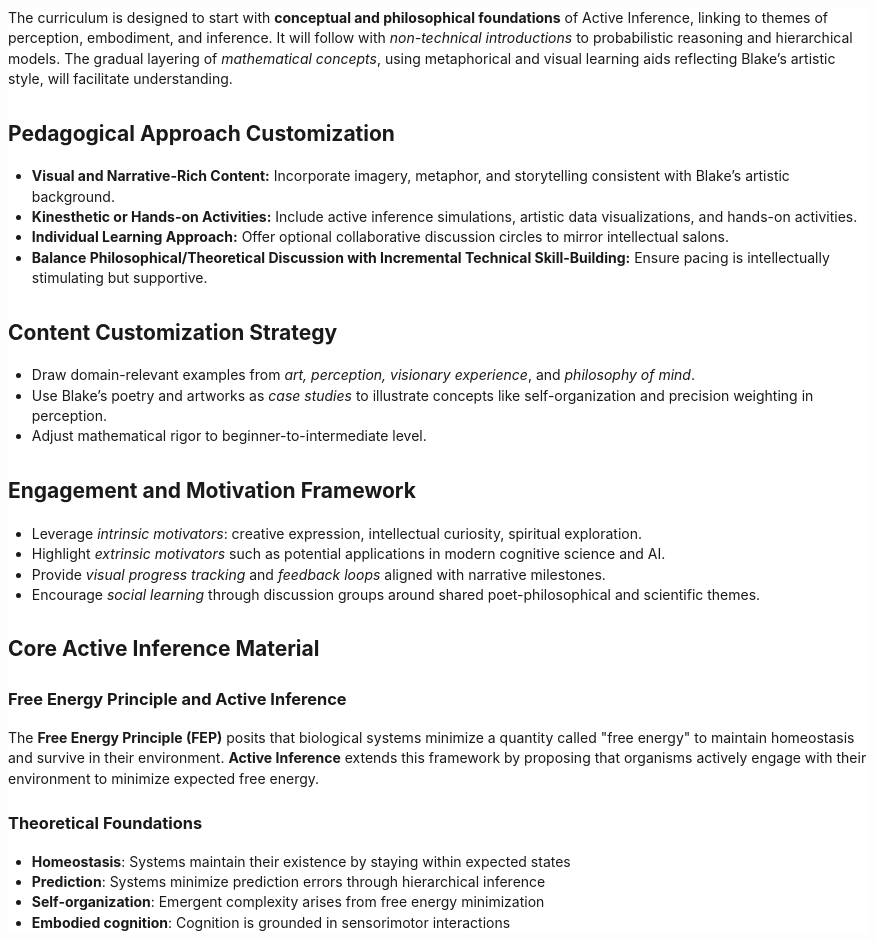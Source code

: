 The curriculum is designed to start with **conceptual and philosophical foundations** of Active Inference, linking to themes of perception, embodiment, and inference. It will follow with *non-technical introductions* to probabilistic reasoning and hierarchical models. The gradual layering of *mathematical concepts*, using metaphorical and visual learning aids reflecting Blake’s artistic style, will facilitate understanding.

## Pedagogical Approach Customization

- **Visual and Narrative-Rich Content:** Incorporate imagery, metaphor, and storytelling consistent with Blake’s artistic background.
- **Kinesthetic or Hands-on Activities:** Include active inference simulations, artistic data visualizations, and hands-on activities.
- **Individual Learning Approach:** Offer optional collaborative discussion circles to mirror intellectual salons.
- **Balance Philosophical/Theoretical Discussion with Incremental Technical Skill-Building:** Ensure pacing is intellectually stimulating but supportive.

## Content Customization Strategy

- Draw domain-relevant examples from *art, perception, visionary experience*, and *philosophy of mind*.
- Use Blake’s poetry and artworks as *case studies* to illustrate concepts like self-organization and precision weighting in perception.
- Adjust mathematical rigor to beginner-to-intermediate level.

## Engagement and Motivation Framework

- Leverage *intrinsic motivators*: creative expression, intellectual curiosity, spiritual exploration.
- Highlight *extrinsic motivators* such as potential applications in modern cognitive science and AI.
- Provide *visual progress tracking* and *feedback loops* aligned with narrative milestones.
- Encourage *social learning* through discussion groups around shared poet-philosophical and scientific themes.

## Core Active Inference Material

### Free Energy Principle and Active Inference

The **Free Energy Principle (FEP)** posits that biological systems minimize a quantity called "free energy" to maintain homeostasis and survive in their environment. **Active Inference** extends this framework by proposing that organisms actively engage with their environment to minimize expected free energy.

### Theoretical Foundations

- **Homeostasis**: Systems maintain their existence by staying within expected states
- **Prediction**: Systems minimize prediction errors through hierarchical inference
- **Self-organization**: Emergent complexity arises from free energy minimization
- **Embodied cognition**: Cognition is grounded in sensorimotor interactions
